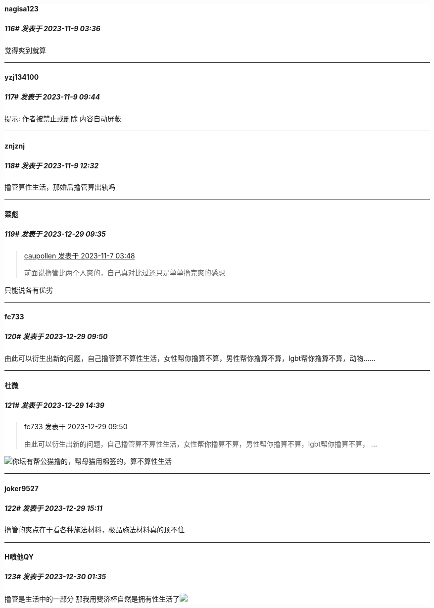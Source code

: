 ####  nagisa123  
##### 116#       发表于 2023-11-9 03:36

觉得爽到就算

*****

####  yzj134100  
##### 117#       发表于 2023-11-9 09:44

提示: 作者被禁止或删除 内容自动屏蔽

*****

####  znjznj  
##### 118#       发表于 2023-11-9 12:32

撸管算性生活，那婚后撸管算出轨吗


*****

####  菜彪  
##### 119#       发表于 2023-12-29 09:35

<blockquote><a href="httphttps://bbs.saraba1st.com/2b/forum.php?mod=redirect&amp;goto=findpost&amp;pid=62963072&amp;ptid=2159540" target="_blank">caupollen 发表于 2023-11-7 03:48</a>

前面说撸管比两个人爽的，自己真对比过还只是单单撸完爽的感想</blockquote>
只能说各有优劣


*****

####  fc733  
##### 120#       发表于 2023-12-29 09:50

由此可以衍生出新的问题，自己撸管算不算性生活，女性帮你撸算不算，男性帮你撸算不算，lgbt帮你撸算不算，动物……


*****

####  杜微  
##### 121#       发表于 2023-12-29 14:39

<blockquote><a href="httphttps://bbs.saraba1st.com/2b/forum.php?mod=redirect&amp;goto=findpost&amp;pid=63473159&amp;ptid=2159540" target="_blank">fc733 发表于 2023-12-29 09:50</a>

由此可以衍生出新的问题，自己撸管算不算性生活，女性帮你撸算不算，男性帮你撸算不算，lgbt帮你撸算不算， ...</blockquote>

<img src="https://static.saraba1st.com/image/smiley/face2017/067.png" referrerpolicy="no-referrer">你坛有帮公猫撸的，帮母猫用棉签的，算不算性生活


*****

####  joker9527  
##### 122#       发表于 2023-12-29 15:11

撸管的爽点在于看各种施法材料，极品施法材料真的顶不住


*****

####  H喷他QY  
##### 123#       发表于 2023-12-30 01:35

撸管是生活中的一部分 那我用斐济杯自然是拥有性生活了<img src="https://static.saraba1st.com/image/smiley/face2017/048.png" referrerpolicy="no-referrer">

